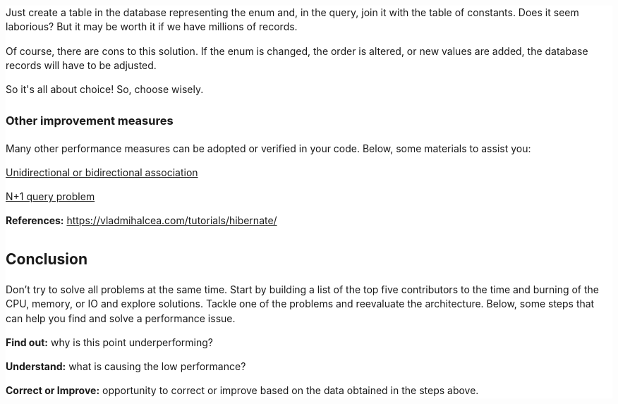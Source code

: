 Just create a table in the database representing the enum and, in the query, join it with the table of constants.
Does it seem laborious? But it may be worth it if we have millions of records.

Of course, there are cons to this solution. If the enum is changed, the order is altered, or new values are added, the database records will have to be adjusted.

So it's all about choice! So, choose wisely.

### Other improvement measures

Many other performance measures can be adopted or verified in your code. Below, some materials to assist you:

[Unidirectional or bidirectional association](https://vladmihalcea.com/the-best-way-to-map-a-onetoone-relationship-with-jpa-and-hibernate/)

[N+1 query problem](https://vladmihalcea.com/how-to-detect-the-n-plus-one-query-problem-during-testing/)

**References:** https://vladmihalcea.com/tutorials/hibernate/

## Conclusion

Don’t try to solve all problems at the same time. Start by building a list of the top five contributors to the time and burning of the CPU, memory, or IO and explore solutions. Tackle one of the problems and reevaluate the architecture. Below, some steps that can help you find and solve a performance issue.
   
**Find out:** why is this point underperforming?
   
**Understand:** what is causing the low performance?
   
**Correct or Improve:** opportunity to correct or improve based on the data obtained in the steps above.